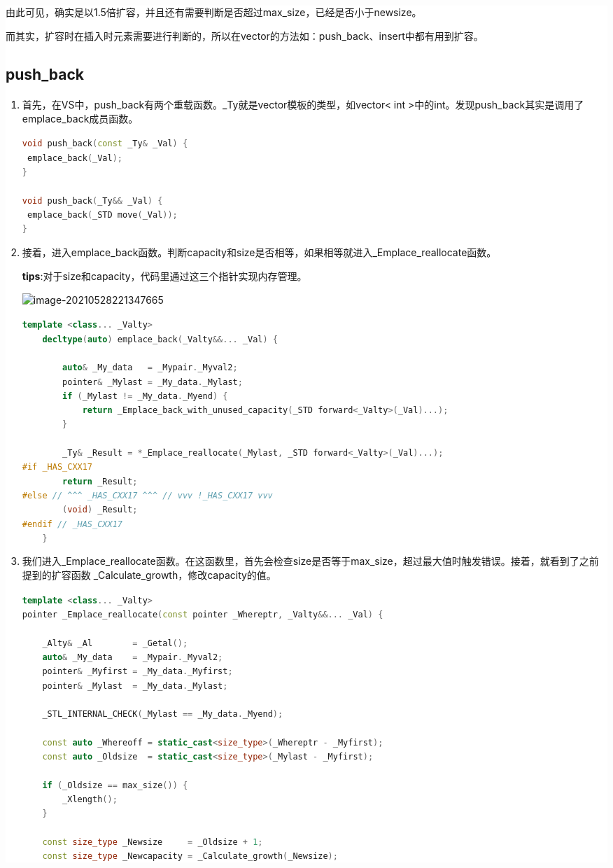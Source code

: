 由此可见，确实是以1.5倍扩容，并且还有需要判断是否超过max_size，已经是否小于newsize。

而其实，扩容时在插入时元素需要进行判断的，所以在vector的方法如：push_back、insert中都有用到扩容。



## push_back

1. 首先，在VS中，push_back有两个重载函数。_Ty就是vector模板的类型，如vector< int >中的int。发现push_back其实是调用了emplace_back成员函数。	

   ```cpp
   void push_back(const _Ty& _Val) { 
   	emplace_back(_Val);
   }
   
   void push_back(_Ty&& _Val) { 
   	emplace_back(_STD move(_Val));
   }
   ```

2. 接着，进入emplace_back函数。判断capacity和size是否相等，如果相等就进入_Emplace_reallocate函数。

   **tips**:对于size和capacity，代码里通过这三个指针实现内存管理。

   ![image-20210528221347665](C:\Users\DELL\AppData\Roaming\Typora\typora-user-images\image-20210528221347665.png)

   ```cpp
   template <class... _Valty>
       decltype(auto) emplace_back(_Valty&&... _Val) {
           
           auto& _My_data   = _Mypair._Myval2;
           pointer& _Mylast = _My_data._Mylast;
           if (_Mylast != _My_data._Myend) {
               return _Emplace_back_with_unused_capacity(_STD forward<_Valty>(_Val)...);
           }
   		
           _Ty& _Result = *_Emplace_reallocate(_Mylast, _STD forward<_Valty>(_Val)...);
   #if _HAS_CXX17
           return _Result;
   #else // ^^^ _HAS_CXX17 ^^^ // vvv !_HAS_CXX17 vvv
           (void) _Result;
   #endif // _HAS_CXX17
       }
   ```

3. 我们进入_Emplace_reallocate函数。在这函数里，首先会检查size是否等于max_size，超过最大值时触发错误。接着，就看到了之前提到的扩容函数 _Calculate_growth，修改capacity的值。

   ```cpp
   template <class... _Valty>
   pointer _Emplace_reallocate(const pointer _Whereptr, _Valty&&... _Val) {
       
       _Alty& _Al        = _Getal();
       auto& _My_data    = _Mypair._Myval2;
       pointer& _Myfirst = _My_data._Myfirst;
       pointer& _Mylast  = _My_data._Mylast;
   	
       _STL_INTERNAL_CHECK(_Mylast == _My_data._Myend);
   
       const auto _Whereoff = static_cast<size_type>(_Whereptr - _Myfirst);
       const auto _Oldsize  = static_cast<size_type>(_Mylast - _Myfirst);
   	
       if (_Oldsize == max_size()) {
           _Xlength();
       }
   	
       const size_type _Newsize     = _Oldsize + 1;
       const size_type _Newcapacity = _Calculate_growth(_Newsize);
   ```